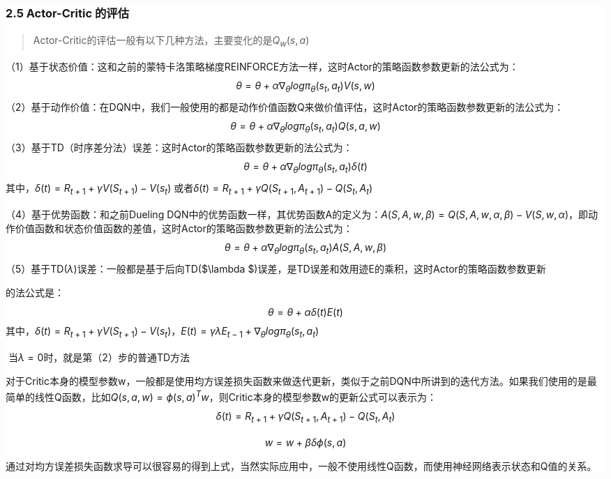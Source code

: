 ### 2.5 Actor-Critic 的评估

> Actor-Critic的评估一般有以下几种方法，主要变化的是$Q_w  (s,a)$

（1）基于状态价值：这和之前的蒙特卡洛策略梯度REINFORCE方法一样，这时Actor的策略函数参数更新的法公式为：
$$
\theta = \theta + \alpha \nabla_\theta log \pi_\theta (s_t,a_t) V(s,w)
$$
（2）基于动作价值：在DQN中，我们一般使用的都是动作价值函数Q来做价值评估，这时Actor的策略函数参数更新的法公式为：
$$
\theta = \theta + \alpha \nabla_\theta log \pi_\theta (s_t,a_t) Q(s,a,w)
$$
（3）基于TD（时序差分法）误差：这时Actor的策略函数参数更新的法公式为：
$$
\theta = \theta + \alpha \nabla_\theta log \pi_\theta (s_t,a_t) \delta(t)
$$
​	其中，$\delta(t) = R_{t+1} + \gamma V(S_{t+1}) - V(s_t)$ 或者$\delta(t) = R_{t+1} + \gamma Q(S_{t+1} ,A_{t+1})-Q(S_t,A_t)$

（4）基于优势函数：和之前Dueling DQN中的优势函数一样，其优势函数A的定义为：$A(S,A,w,\beta) = Q(S,A,w,\alpha,\beta) - V(S,w,\alpha)$，即动作价值函数和状态价值函数的差值，这时Actor的策略函数参数更新的法公式为：
$$
\theta = \theta + \alpha \nabla_\theta log \pi_\theta (s_t,a_t)A(S,A,w,\beta)
$$
（5）基于TD($\lambda$)误差：一般都是基于后向TD($\lambda $)误差，是TD误差和效用迹E的乘积，这时Actor的策略函数参数更新

的法公式是：
$$
\theta = \theta + \alpha \delta(t)E(t)
$$
​		其中，$\delta(t) = R_{t+1} + \gamma V(S_{t+1}) - V(s_t)$，$E(t) = \gamma \lambda E_{t-1} + \nabla_\theta log \pi_\theta (s_t,a_t)$

​		当$\lambda = 0$时，就是第（2）步的普通TD方法

对于Critic本身的模型参数w，一般都是使用均方误差损失函数来做迭代更新，类似于之前DQN中所讲到的迭代方法。如果我们使用的是最简单的线性Q函数，比如$Q(s,a,w) = \phi(s,a)^T w$，则Critic本身的模型参数w的更新公式可以表示为：
$$
\delta(t) = R_{t+1} + \gamma Q(S_{t+1} ,A_{t+1})-Q(S_t,A_t)
$$

$$
w = w + \beta \delta\phi(s,a)
$$

通过对均方误差损失函数求导可以很容易的得到上式，当然实际应用中，一般不使用线性Q函数，而使用神经网络表示状态和Q值的关系。
